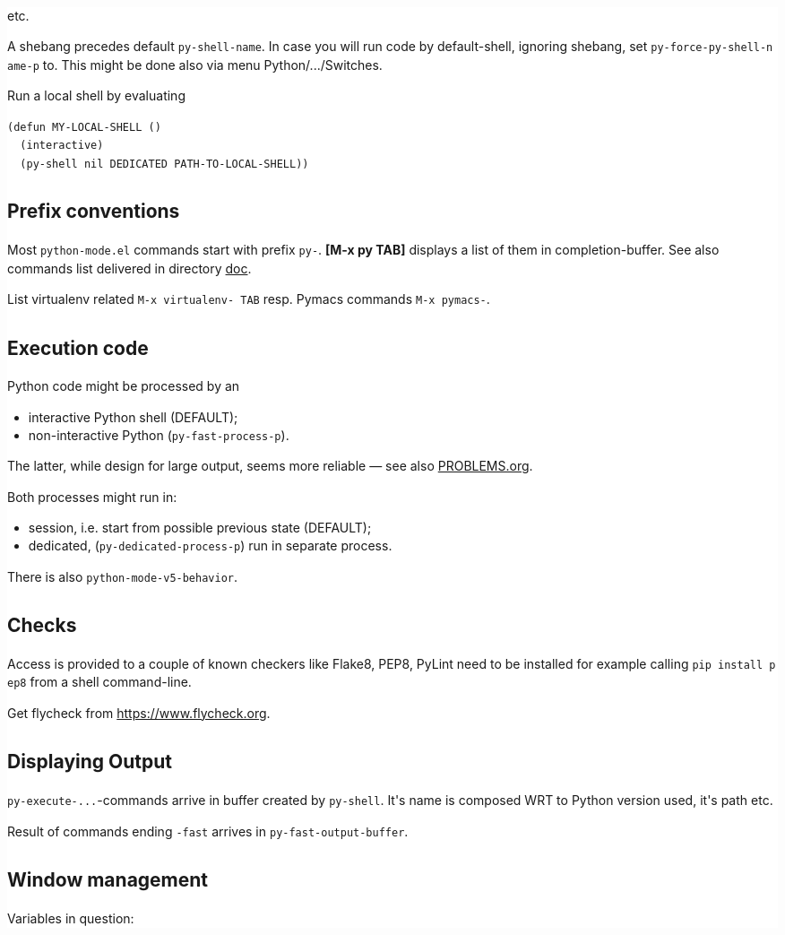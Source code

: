 etc.

A shebang precedes default `py-shell-name`.
In case you will run code by default-shell, ignoring shebang, set `py-force-py-shell-name-p` to. This might be done also via menu Python/.../Switches.

Run a local shell by evaluating

```emacs-lisp
(defun MY-LOCAL-SHELL ()
  (interactive)
  (py-shell nil DEDICATED PATH-TO-LOCAL-SHELL))
```

## Prefix conventions

Most `python-mode.el` commands start with prefix `py-`. **[M-x py TAB]** displays a list of them in completion-buffer. See also commands list delivered in directory [doc](./doc/).

List virtualenv related `M-x virtualenv- TAB` resp. Pymacs commands `M-x pymacs-`.

## Execution code

Python code might be processed by an

- interactive Python shell (DEFAULT);
- non-interactive Python (`py-fast-process-p`).

The latter, while design for large output, seems more reliable — see also [PROBLEMS.org](./PROBLEMS.org).

Both processes might run in:

- session, i.e. start from possible previous state (DEFAULT);
- dedicated, (`py-dedicated-process-p`) run in separate process.

There is also `python-mode-v5-behavior`.

## Checks

Access is provided to a couple of known checkers like Flake8, PEP8, PyLint need to be installed for example calling `pip install pep8` from a shell command-line.

Get flycheck from https://www.flycheck.org.

## Displaying Output

`py-execute-...`-commands arrive in buffer created by `py-shell`. It's name is composed WRT to Python version used, it's path etc.

Result of commands ending `-fast` arrives in `py-fast-output-buffer`.

## Window management

Variables in question:
